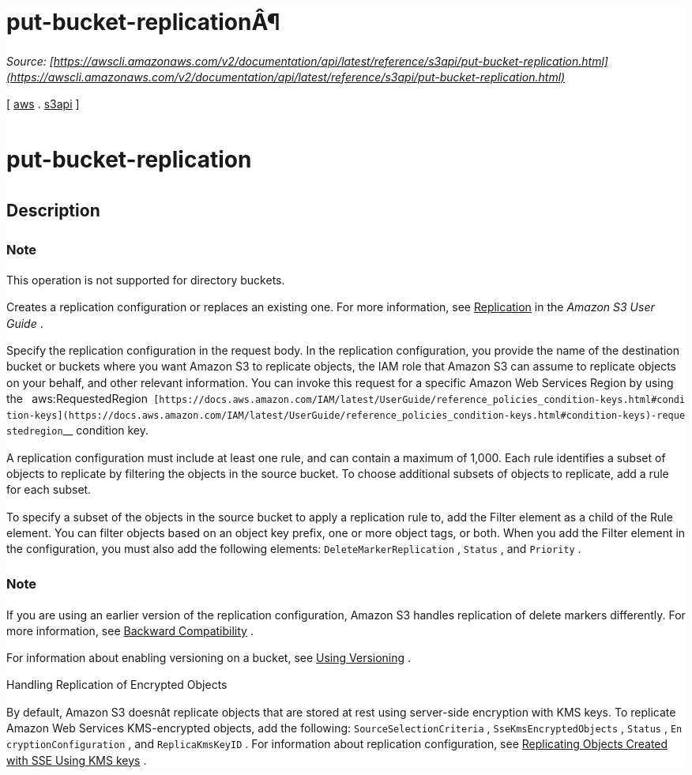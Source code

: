 # put-bucket-replicationÂ¶

*Source: [https://awscli.amazonaws.com/v2/documentation/api/latest/reference/s3api/put-bucket-replication.html](https://awscli.amazonaws.com/v2/documentation/api/latest/reference/s3api/put-bucket-replication.html)*

[ [aws](https://awscli.amazonaws.com/v2/documentation/api/latest/reference/index.html#cli-aws) . [s3api](https://awscli.amazonaws.com/v2/documentation/api/latest/reference/s3api/index.html#cli-aws-s3api) ]

# put-bucket-replication

## Description

### Note

This operation is not supported for directory buckets.

Creates a replication configuration or replaces an existing one. For more information, see [Replication](https://docs.aws.amazon.com/AmazonS3/latest/dev/replication.html) in the *Amazon S3 User Guide* .

Specify the replication configuration in the request body. In the replication configuration, you provide the name of the destination bucket or buckets where you want Amazon S3 to replicate objects, the IAM role that Amazon S3 can assume to replicate objects on your behalf, and other relevant information. You can invoke this request for a specific Amazon Web Services Region by using the ` `aws:RequestedRegion` [https://docs.aws.amazon.com/IAM/latest/UserGuide/reference_policies_condition-keys.html#condition-keys](https://docs.aws.amazon.com/IAM/latest/UserGuide/reference_policies_condition-keys.html#condition-keys)-requestedregion`__ condition key.

A replication configuration must include at least one rule, and can contain a maximum of 1,000. Each rule identifies a subset of objects to replicate by filtering the objects in the source bucket. To choose additional subsets of objects to replicate, add a rule for each subset.

To specify a subset of the objects in the source bucket to apply a replication rule to, add the Filter element as a child of the Rule element. You can filter objects based on an object key prefix, one or more object tags, or both. When you add the Filter element in the configuration, you must also add the following elements: `DeleteMarkerReplication` , `Status` , and `Priority` .

### Note

If you are using an earlier version of the replication configuration, Amazon S3 handles replication of delete markers differently. For more information, see [Backward Compatibility](https://docs.aws.amazon.com/AmazonS3/latest/dev/replication-add-config.html#replication-backward-compat-considerations) .

For information about enabling versioning on a bucket, see [Using Versioning](https://docs.aws.amazon.com/AmazonS3/latest/dev/Versioning.html) .

Handling Replication of Encrypted Objects

By default, Amazon S3 doesnât replicate objects that are stored at rest using server-side encryption with KMS keys. To replicate Amazon Web Services KMS-encrypted objects, add the following: `SourceSelectionCriteria` , `SseKmsEncryptedObjects` , `Status` , `EncryptionConfiguration` , and `ReplicaKmsKeyID` . For information about replication configuration, see [Replicating Objects Created with SSE Using KMS keys](https://docs.aws.amazon.com/AmazonS3/latest/dev/replication-config-for-kms-objects.html) .
